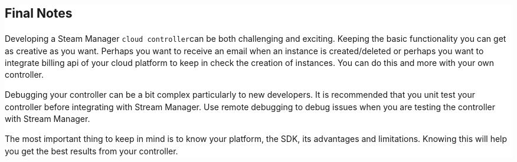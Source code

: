 ## Final Notes

Developing a Steam Manager `cloud controller`can be both challenging and exciting. Keeping the basic functionality you can get as creative as you want. Perhaps you want to receive an email when an instance is created/deleted or perhaps you want to integrate billing api of your cloud platform to keep in check the creation of instances. You can do this and more with your own controller.

Debugging your controller can be a bit complex particularly to new developers. It is recommended that you unit test your controller before integrating with Stream Manager. Use remote debugging to debug issues when you are testing the controller with Stream Manager.

The most important thing to keep in mind is to know your platform, the SDK,  its advantages and limitations. Knowing this will help you get the best results from your controller.
